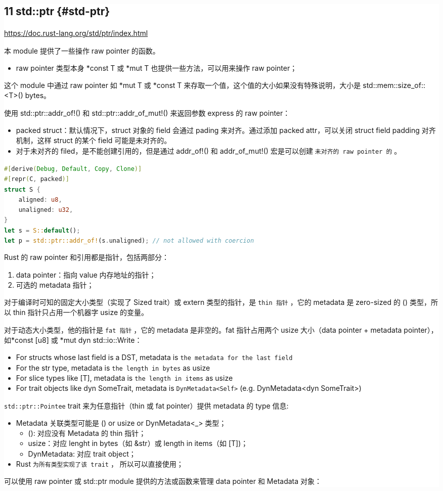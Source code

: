 
## <span class="section-num">11</span> std::ptr {#std-ptr}

<https://doc.rust-lang.org/std/ptr/index.html>

本 module 提供了一些操作 raw pointer 的函数。

-   raw pointer 类型本身 \*const T 或 \*mut T 也提供一些方法，可以用来操作 raw pointer；

这个 module 中通过 raw pointer 如 \*mut T 或 \*const T 来存取一个值，这个值的大小如果没有特殊说明，大小是 std::mem::size_of::&lt;T&gt;() bytes。

使用 std::ptr::addr_of!() 和 std::ptr::addr_of_mut!() 来返回参数 express 的 raw pointer：

-   packed struct：默认情况下，struct 对象的 field 会通过 pading 来对齐。通过添加 packed attr，可以关闭 struct field padding 对齐机制，这样 struct 的某个 field 可能是未对齐的。
-   对于未对齐的 filed，是不能创建引用的，但是通过 addr_of!() 和 addr_of_mut!() 宏是可以创建 `未对齐的
        raw pointer 的` 。



```rust
#[derive(Debug, Default, Copy, Clone)]
#[repr(C, packed)]
struct S {
    aligned: u8,
    unaligned: u32,
}
let s = S::default();
let p = std::ptr::addr_of!(s.unaligned); // not allowed with coercion
```

Rust 的 raw pointer 和引用都是指针，包括两部分：

1.  data pointer：指向 value 内存地址的指针；
2.  可选的 metadata 指针；

对于编译时可知的固定大小类型（实现了 Sized trait）或 extern 类型的指针，是 `thin 指针` ，它的 metadata
是 zero-sized 的 () 类型，所以 thin 指针只占用一个机器字 usize 的变量。

对于动态大小类型，他的指针是 `fat 指针` ，它的 metadata 是非空的。fat 指针占用两个 usize 大小（data
pointer + metadata pointer），如\*const [u8] 或 \*mut dyn std::io::Write：

-   For structs whose last field is a DST, metadata is `the metadata for the last field`
-   For the str type, metadata is `the length in bytes` as usize
-   For slice types like [T], metadata is `the length in items` as usize
-   For trait objects like dyn SomeTrait, metadata is `DynMetadata<Self>` (e.g. DynMetadata&lt;dyn
    SomeTrait&gt;)

`std::ptr::Pointee` trait 来为任意指针（thin 或 fat pointer）提供 metadata 的 type 信息:

-   Metadata 关联类型可能是 () or usize or DynMetadata&lt;_&gt; 类型；
    -   (): 对应没有 Metadata 的 thin 指针；
    -   usize：对应 lenght in bytes（如 &amp;str）或 length in items（如 [T])；
    -   DynMetadata: 对应 trait object；
-   Rust `为所有类型实现了该 trait` ， 所以可以直接使用；

可以使用 raw pointer 或 std::ptr module 提供的方法或函数来管理 data pointer 和 Metadata 对象：
